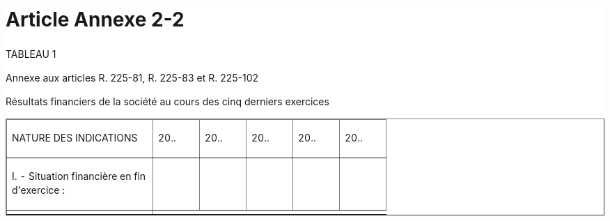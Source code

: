# Article Annexe 2-2

TABLEAU 1

Annexe aux articles R. 225-81, R. 225-83 et R. 225-102

Résultats financiers de la société au cours des cinq derniers exercices

<table width="740" cellspacing="1" align="center" border="1" cellpadding="0">
  <thead>
    <tr>
      <td width="195">

NATURE DES INDICATIONS

</td>
      <td width="52">

20..

</td>
      <td width="52">

20..

</td>
      <td width="52">

20..

</td>
      <td width="52">

20..

</td>
      <td width="52">

20..

</td>
    </tr>
  </thead>
  <tbody>
    <tr>
      <td valign="top">

I. - Situation financière en fin d'exercice :

</td>
      <td valign="top">
      </td><td valign="top">
      </td><td valign="top">
      </td><td valign="top">
      </td><td valign="top">
    </td></tr>
    <tr>
      <td valign="top">
